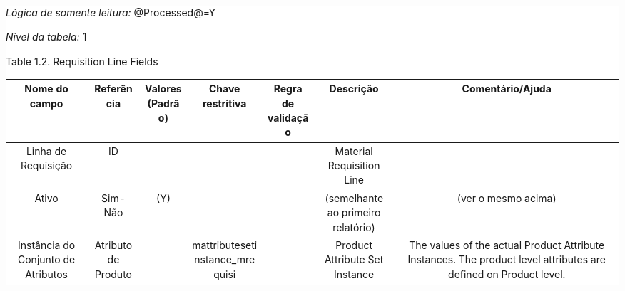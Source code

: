 <span class="emphasis">*Lógica de somente leitura:*</span> @Processed@=Y

<span class="emphasis">*Nível da tabela:* </span>1

</div>

<div id="d205230e396" class="table">

<div class="table-title">

Table 1.2. Requisition Line
Fields

</div>

<div class="table-contents">

|           Nome do campo            |      Referência      |                                                       Valores (Padrão)                                                       |        Chave restritiva         |                                                                                                                                                                                                                                             Regra de validação                                                                                                                                                                                                                                             |                                  Descrição                                  |                                                                                                                       Comentário/Ajuda                                                                                                                       |
| :--------------------------------: | :------------------: | :--------------------------------------------------------------------------------------------------------------------------: | :-----------------------------: | :--------------------------------------------------------------------------------------------------------------------------------------------------------------------------------------------------------------------------------------------------------------------------------------------------------------------------------------------------------------------------------------------------------------------------------------------------------------------------------------------------------: | :-------------------------------------------------------------------------: | :----------------------------------------------------------------------------------------------------------------------------------------------------------------------------------------------------------------------------------------------------------: |
|        Linha de Requisição         |          ID          |                                                                                                                              |                                 |                                                                                                                                                                                                                                                                                                                                                                                                                                                                                                            |                          Material Requisition Line                          |                                                                                                                                                                                                                                                              |
|               Ativo                |       Sim-Não        |                                                             (Y)                                                              |                                 |                                                                                                                                                                                                                                                                                                                                                                                                                                                                                                            |                     (semelhante ao primeiro relatório)                      |                                                                                                                     (ver o mesmo acima)                                                                                                                      |
| Instância do Conjunto de Atributos | Atributo de Produto  |                                                                                                                              | mattributesetinstance\_mrequisi |                                                                                                                                                                                                                                                                                                                                                                                                                                                                                                            |                       Product Attribute Set Instance                        |                                                                       The values of the actual Product Attribute Instances. The product level attributes are defined on Product level.                                                                       |
